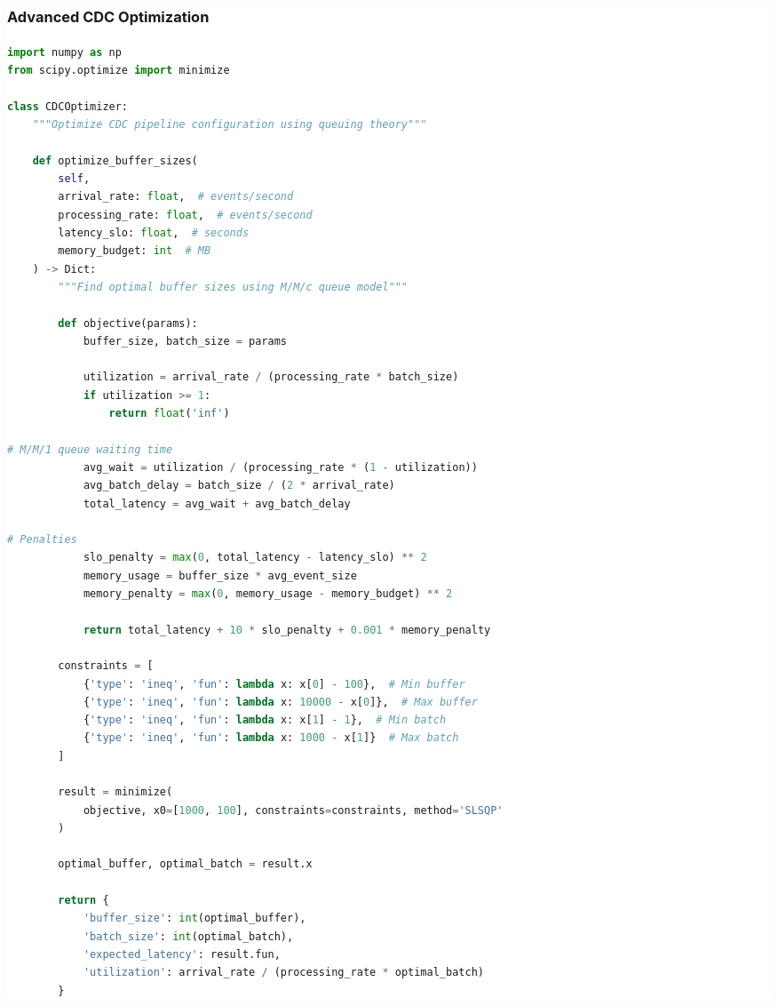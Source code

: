 ### Advanced CDC Optimization

```python
import numpy as np
from scipy.optimize import minimize

class CDCOptimizer:
    """Optimize CDC pipeline configuration using queuing theory"""
    
    def optimize_buffer_sizes(
        self,
        arrival_rate: float,  # events/second
        processing_rate: float,  # events/second
        latency_slo: float,  # seconds
        memory_budget: int  # MB
    ) -> Dict:
        """Find optimal buffer sizes using M/M/c queue model"""
        
        def objective(params):
            buffer_size, batch_size = params
            
            utilization = arrival_rate / (processing_rate * batch_size)
            if utilization >= 1:
                return float('inf')
            
# M/M/1 queue waiting time
            avg_wait = utilization / (processing_rate * (1 - utilization))
            avg_batch_delay = batch_size / (2 * arrival_rate)
            total_latency = avg_wait + avg_batch_delay
            
# Penalties
            slo_penalty = max(0, total_latency - latency_slo) ** 2
            memory_usage = buffer_size * avg_event_size
            memory_penalty = max(0, memory_usage - memory_budget) ** 2
            
            return total_latency + 10 * slo_penalty + 0.001 * memory_penalty
        
        constraints = [
            {'type': 'ineq', 'fun': lambda x: x[0] - 100},  # Min buffer
            {'type': 'ineq', 'fun': lambda x: 10000 - x[0]},  # Max buffer
            {'type': 'ineq', 'fun': lambda x: x[1] - 1},  # Min batch
            {'type': 'ineq', 'fun': lambda x: 1000 - x[1]}  # Max batch
        ]
        
        result = minimize(
            objective, x0=[1000, 100], constraints=constraints, method='SLSQP'
        )
        
        optimal_buffer, optimal_batch = result.x
        
        return {
            'buffer_size': int(optimal_buffer),
            'batch_size': int(optimal_batch),
            'expected_latency': result.fun,
            'utilization': arrival_rate / (processing_rate * optimal_batch)
        }
```
